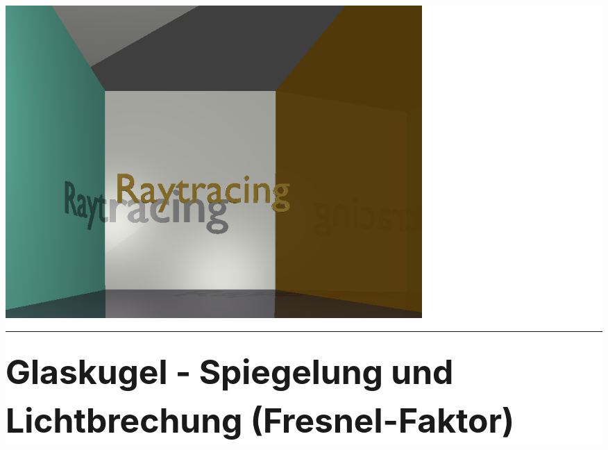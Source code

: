 <img src="/img/text-in-room.png" width=600>  

---
  
### <font size =15> Glaskugel - Spiegelung und Lichtbrechung (Fresnel-Faktor)</font>
  